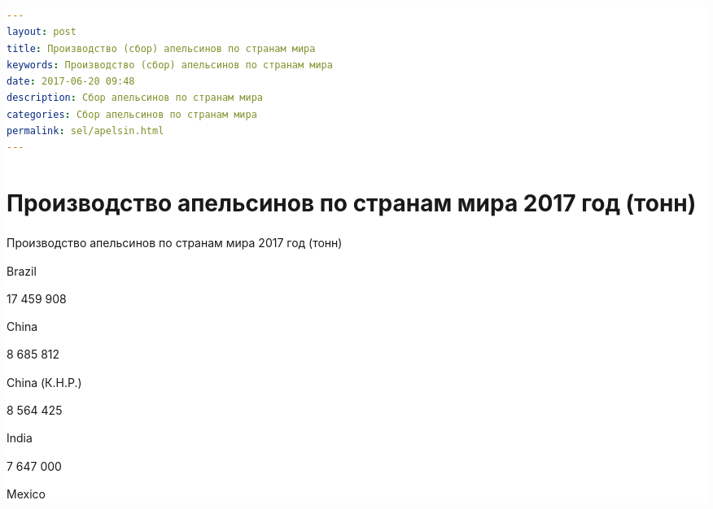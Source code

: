 ```yaml
---
layout: post
title: Производство (сбор) апельсинов по странам мира 
keywords: Производство (сбор) апельсинов по странам мира
date: 2017-06-20 09:48
description: Сбор апельсинов по странам мира
categories: Сбор апельсинов по странам мира
permalink: sel/apelsin.html
---
```


# Производство апельсинов по странам мира 2017 год (тонн)




Производство апельсинов по странам мира 2017 год (тонн)










Brazil


17 459 908






China


8 685 812






China (К.Н.Р.)


8 564 425






India


7 647 000






Mexico

